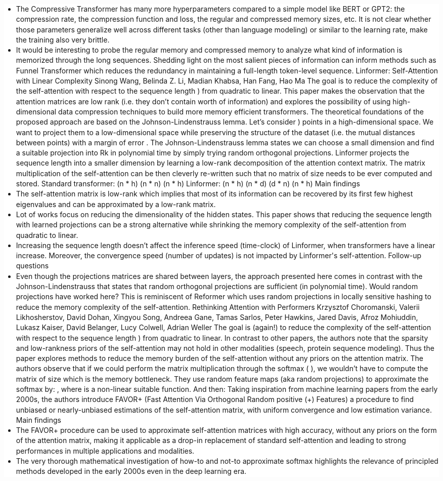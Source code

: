 - The Compressive Transformer has many more hyperparameters compared to a simple model like BERT or GPT2: the compression rate, the compression function and loss, the regular and compressed memory sizes, etc. It is not clear whether those parameters generalize well across different tasks (other than language modeling) or similar to the learning rate, make the training also very brittle.
- It would be interesting to probe the regular memory and compressed memory to analyze what kind of information is memorized through the long sequences. Shedding light on the most salient pieces of information can inform methods such as Funnel Transformer which reduces the redundancy in maintaining a full-length token-level sequence.
Linformer: Self-Attention with Linear Complexity
Sinong Wang, Belinda Z. Li, Madian Khabsa, Han Fang, Hao Ma
The goal is to reduce the complexity of the self-attention with respect to the sequence length ) from quadratic to linear. This paper makes the observation that the attention matrices are low rank (i.e. they don’t contain worth of information) and explores the possibility of using high-dimensional data compression techniques to build more memory efficient transformers.
The theoretical foundations of the proposed approach are based on the Johnson-Lindenstrauss lemma. Let’s consider ) points in a high-dimensional space. We want to project them to a low-dimensional space while preserving the structure of the dataset (i.e. the mutual distances between points) with a margin of error . The Johnson-Lindenstrauss lemma states we can choose a small dimension and find a suitable projection into Rk in polynomial time by simply trying random orthogonal projections.
Linformer projects the sequence length into a smaller dimension by learning a low-rank decomposition of the attention context matrix. The matrix multiplication of the self-attention can be then cleverly re-written such that no matrix of size needs to be ever computed and stored.
Standard transformer:
(n * h) (n * n) (n * h)
Linformer:
(n * h) (n * d) (d * n) (n * h)
Main findings
- The self-attention matrix is low-rank which implies that most of its information can be recovered by its first few highest eigenvalues and can be approximated by a low-rank matrix.
- Lot of works focus on reducing the dimensionality of the hidden states. This paper shows that reducing the sequence length with learned projections can be a strong alternative while shrinking the memory complexity of the self-attention from quadratic to linear.
- Increasing the sequence length doesn’t affect the inference speed (time-clock) of Linformer, when transformers have a linear increase. Moreover, the convergence speed (number of updates) is not impacted by Linformer's self-attention.
Follow-up questions
- Even though the projections matrices are shared between layers, the approach presented here comes in contrast with the Johnson-Lindenstrauss that states that random orthogonal projections are sufficient (in polynomial time). Would random projections have worked here? This is reminiscent of Reformer which uses random projections in locally sensitive hashing to reduce the memory complexity of the self-attention.
Rethinking Attention with Performers
Krzysztof Choromanski, Valerii Likhosherstov, David Dohan, Xingyou Song, Andreea Gane, Tamas Sarlos, Peter Hawkins, Jared Davis, Afroz Mohiuddin, Lukasz Kaiser, David Belanger, Lucy Colwell, Adrian Weller
The goal is (again!) to reduce the complexity of the self-attention with respect to the sequence length ) from quadratic to linear. In contrast to other papers, the authors note that the sparsity and low-rankness priors of the self-attention may not hold in other modalities (speech, protein sequence modeling). Thus the paper explores methods to reduce the memory burden of the self-attention without any priors on the attention matrix.
The authors observe that if we could perform the matrix multiplication through the softmax ( ), we wouldn’t have to compute the matrix of size which is the memory bottleneck. They use random feature maps (aka random projections) to approximate the softmax by:
, where is a non-linear suitable function. And then:
Taking inspiration from machine learning papers from the early 2000s, the authors introduce FAVOR+ (Fast Attention Via Orthogonal Random positive (+) Features) a procedure to find unbiased or nearly-unbiased estimations of the self-attention matrix, with uniform convergence and low estimation variance.
Main findings
- The FAVOR+ procedure can be used to approximate self-attention matrices with high accuracy, without any priors on the form of the attention matrix, making it applicable as a drop-in replacement of standard self-attention and leading to strong performances in multiple applications and modalities.
- The very thorough mathematical investigation of how-to and not-to approximate softmax highlights the relevance of principled methods developed in the early 2000s even in the deep learning era.